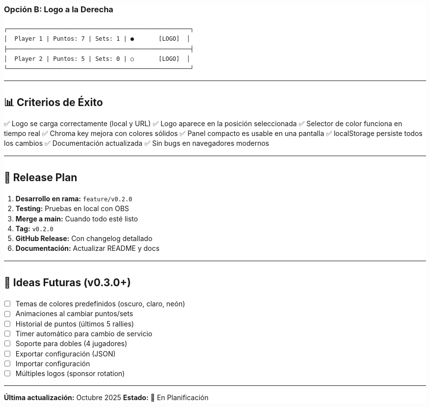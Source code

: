### Opción B: Logo a la Derecha
```
┌────────────────────────────────────────────────────┐
│  Player 1 | Puntos: 7 | Sets: 1 | ●       [LOGO]  │
├────────────────────────────────────────────────────┤
│  Player 2 | Puntos: 5 | Sets: 0 | ○       [LOGO]  │
└────────────────────────────────────────────────────┘
```

---

## 📊 Criterios de Éxito

✅ Logo se carga correctamente (local y URL)
✅ Logo aparece en la posición seleccionada
✅ Selector de color funciona en tiempo real
✅ Chroma key mejora con colores sólidos
✅ Panel compacto es usable en una pantalla
✅ localStorage persiste todos los cambios
✅ Documentación actualizada
✅ Sin bugs en navegadores modernos

---

## 🚀 Release Plan

1. **Desarrollo en rama:** `feature/v0.2.0`
2. **Testing:** Pruebas en local con OBS
3. **Merge a main:** Cuando todo esté listo
4. **Tag:** `v0.2.0`
5. **GitHub Release:** Con changelog detallado
6. **Documentación:** Actualizar README y docs

---

## 🔮 Ideas Futuras (v0.3.0+)

- [ ] Temas de colores predefinidos (oscuro, claro, neón)
- [ ] Animaciones al cambiar puntos/sets
- [ ] Historial de puntos (últimos 5 rallies)
- [ ] Timer automático para cambio de servicio
- [ ] Soporte para dobles (4 jugadores)
- [ ] Exportar configuración (JSON)
- [ ] Importar configuración
- [ ] Múltiples logos (sponsor rotation)

---

**Última actualización:** Octubre 2025
**Estado:** 🚧 En Planificación
